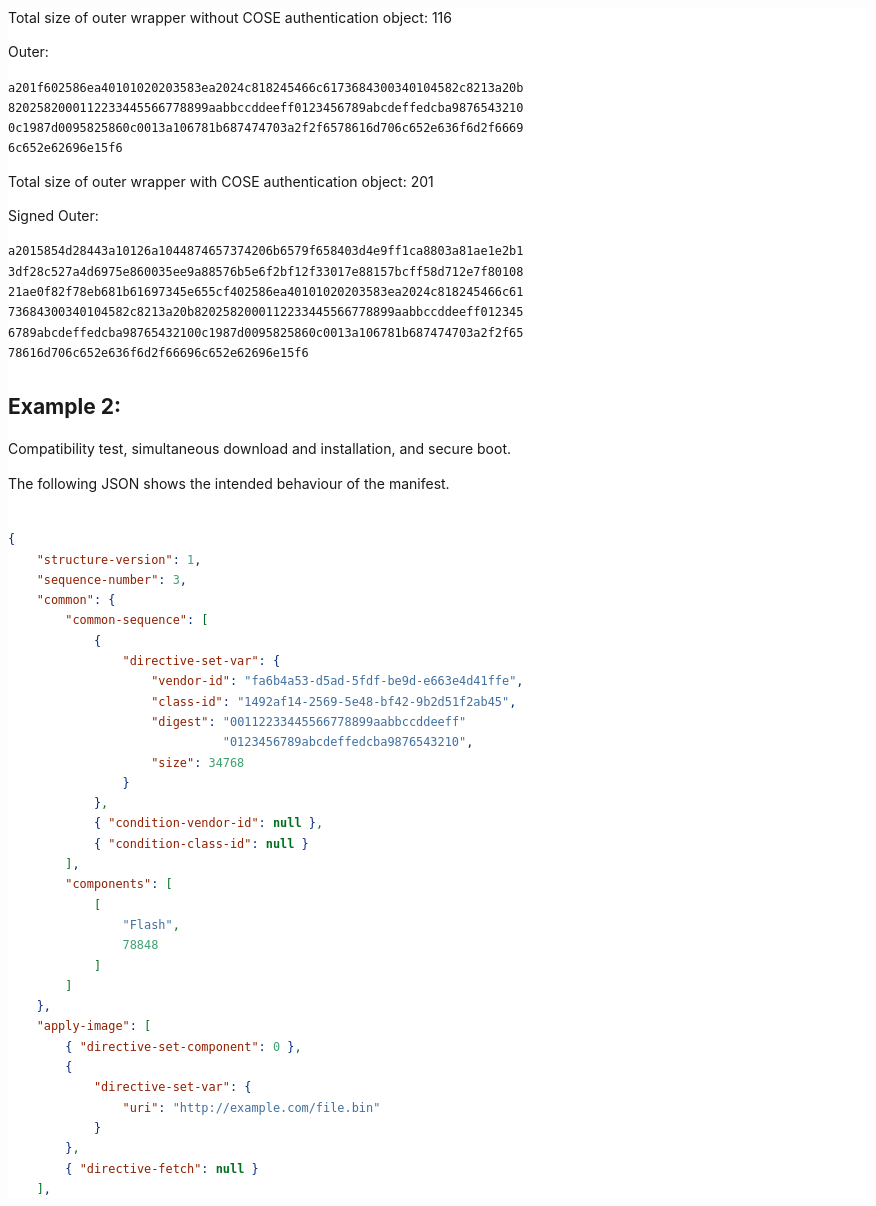 

Total size of outer wrapper without COSE authentication object: 116

Outer:

~~~
a201f602586ea40101020203583ea2024c818245466c6173684300340104582c8213a20b
8202582000112233445566778899aabbccddeeff0123456789abcdeffedcba9876543210
0c1987d0095825860c0013a106781b687474703a2f2f6578616d706c652e636f6d2f6669
6c652e62696e15f6
~~~



Total size of outer wrapper with COSE authentication object: 201

Signed Outer:

~~~
a2015854d28443a10126a1044874657374206b6579f658403d4e9ff1ca8803a81ae1e2b1
3df28c527a4d6975e860035ee9a88576b5e6f2bf12f33017e88157bcff58d712e7f80108
21ae0f82f78eb681b61697345e655cf402586ea40101020203583ea2024c818245466c61
73684300340104582c8213a20b8202582000112233445566778899aabbccddeeff012345
6789abcdeffedcba98765432100c1987d0095825860c0013a106781b687474703a2f2f65
78616d706c652e636f6d2f66696c652e62696e15f6
~~~

## Example 2:

Compatibility test, simultaneous download and installation, and secure boot.

The following JSON shows the intended behaviour of the manifest.

~~~ JSON

{
    "structure-version": 1,
    "sequence-number": 3,
    "common": {
        "common-sequence": [
            {
                "directive-set-var": {
                    "vendor-id": "fa6b4a53-d5ad-5fdf-be9d-e663e4d41ffe",
                    "class-id": "1492af14-2569-5e48-bf42-9b2d51f2ab45",
                    "digest": "00112233445566778899aabbccddeeff"
                              "0123456789abcdeffedcba9876543210",
                    "size": 34768
                }
            },
            { "condition-vendor-id": null },
            { "condition-class-id": null }
        ],
        "components": [
            [
                "Flash",
                78848
            ]
        ]
    },
    "apply-image": [
        { "directive-set-component": 0 },
        {
            "directive-set-var": {
                "uri": "http://example.com/file.bin"
            }
        },
        { "directive-fetch": null }
    ],
~~~